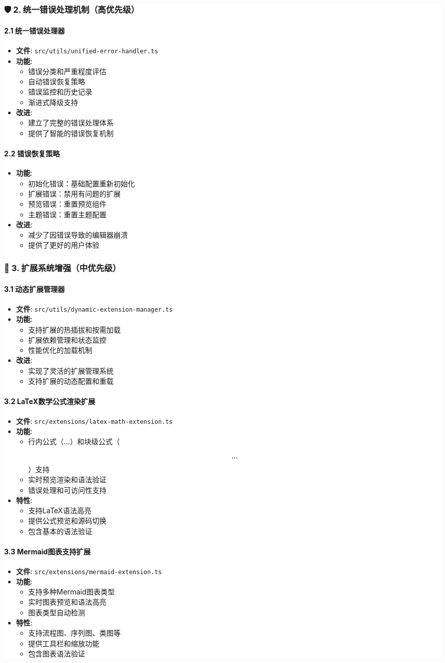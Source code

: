 ### 🛡️ 2. 统一错误处理机制（高优先级）

#### 2.1 统一错误处理器
- **文件**: `src/utils/unified-error-handler.ts`
- **功能**:
  - 错误分类和严重程度评估
  - 自动错误恢复策略
  - 错误监控和历史记录
  - 渐进式降级支持
- **改进**:
  - 建立了完整的错误处理体系
  - 提供了智能的错误恢复机制

#### 2.2 错误恢复策略
- **功能**:
  - 初始化错误：基础配置重新初始化
  - 扩展错误：禁用有问题的扩展
  - 预览错误：重置预览组件
  - 主题错误：重置主题配置
- **改进**:
  - 减少了因错误导致的编辑器崩溃
  - 提供了更好的用户体验

### 🔧 3. 扩展系统增强（中优先级）

#### 3.1 动态扩展管理器
- **文件**: `src/utils/dynamic-extension-manager.ts`
- **功能**:
  - 支持扩展的热插拔和按需加载
  - 扩展依赖管理和状态监控
  - 性能优化的加载机制
- **改进**:
  - 实现了灵活的扩展管理系统
  - 支持扩展的动态配置和重载

#### 3.2 LaTeX数学公式渲染扩展
- **文件**: `src/extensions/latex-math-extension.ts`
- **功能**:
  - 行内公式（$...$）和块级公式（$$...$$）支持
  - 实时预览渲染和语法验证
  - 错误处理和可访问性支持
- **特性**:
  - 支持LaTeX语法高亮
  - 提供公式预览和源码切换
  - 包含基本的语法验证

#### 3.3 Mermaid图表支持扩展
- **文件**: `src/extensions/mermaid-extension.ts`
- **功能**:
  - 支持多种Mermaid图表类型
  - 实时图表预览和语法高亮
  - 图表类型自动检测
- **特性**:
  - 支持流程图、序列图、类图等
  - 提供工具栏和缩放功能
  - 包含图表语法验证
